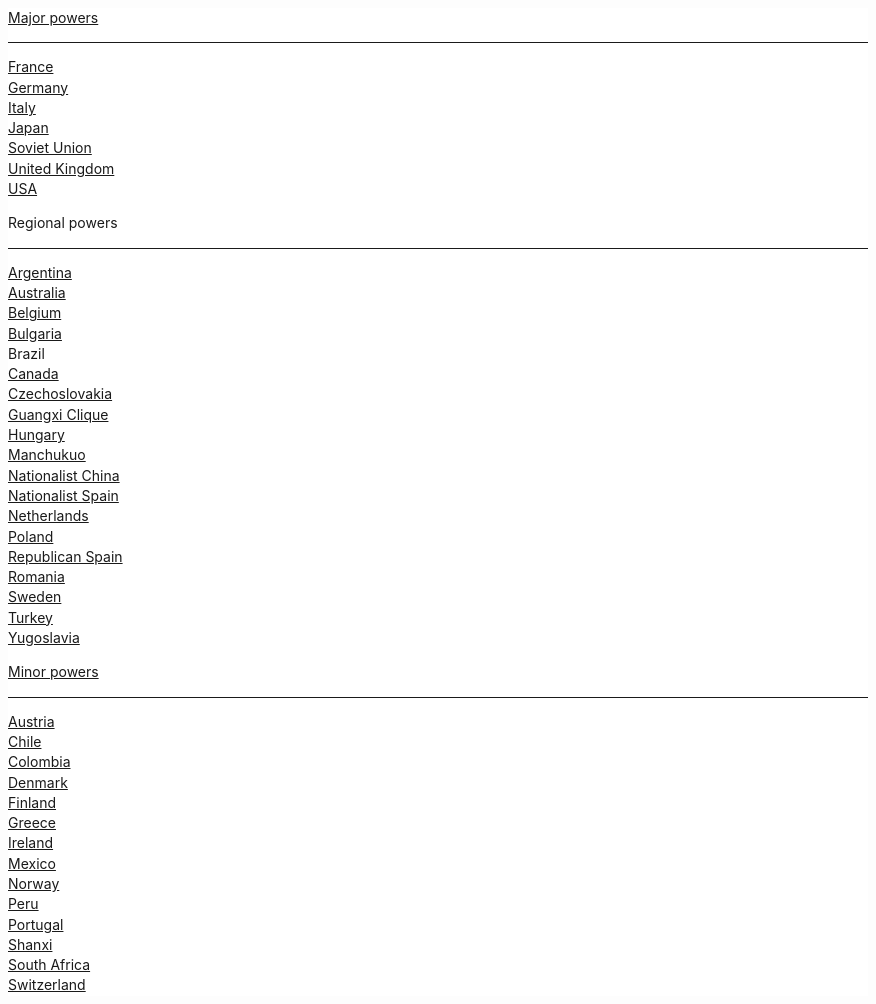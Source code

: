 [Major powers](/Major_power "Major power")

------------------------------------------------------------------------

[France](/France "France")  
[Germany](/Germany "Germany")  
[Italy](/Italy "Italy")  
[Japan](/Japan "Japan")  
[Soviet Union](/Soviet_Union "Soviet Union")  
[United Kingdom](/United_Kingdom "United Kingdom")  
[USA](/USA "USA")

Regional powers

------------------------------------------------------------------------

[Argentina](/Argentina "Argentina")  
[Australia](/Australia "Australia")  
[Belgium](/Belgium "Belgium")  
[Bulgaria](/Bulgaria "Bulgaria")  
Brazil  
[Canada](/Canada "Canada")  
[Czechoslovakia](/Czechoslovakia "Czechoslovakia")  
[Guangxi Clique](/Guangxi_Clique "Guangxi Clique")  
[Hungary](/Hungary "Hungary")  
[Manchukuo](/Manchukuo "Manchukuo")  
[Nationalist China](/Nationalist_China "Nationalist China")  
[Nationalist Spain](/Nationalist_Spain "Nationalist Spain")  
[Netherlands](/Netherlands "Netherlands")  
[Poland](/Poland "Poland")  
[Republican Spain](/Republican_Spain "Republican Spain")  
[Romania](/Romania "Romania")  
[Sweden](/Sweden "Sweden")  
[Turkey](/Turkey "Turkey")  
[Yugoslavia](/Yugoslavia "Yugoslavia")

[Minor powers](/Minor_power "Minor power")

------------------------------------------------------------------------

[Austria](/Austria "Austria")  
[Chile](/index.php?title=Chile&action=edit&redlink=1 "Chile (page does not exist)")  
[Colombia](/index.php?title=Colombia&action=edit&redlink=1 "Colombia (page does not exist)")  
[Denmark](/Denmark "Denmark")  
[Finland](/Finland "Finland")  
[Greece](/Greece "Greece")  
[Ireland](/Ireland "Ireland")  
[Mexico](/Mexico "Mexico")  
[Norway](/index.php?title=Norway&action=edit&redlink=1 "Norway (page does not exist)")  
[Peru](/Peru "Peru")  
[Portugal](/Portugal "Portugal")  
[Shanxi](/Shanxi "Shanxi")  
[South Africa](/South_Africa "South Africa")  
[Switzerland](/Switzerland "Switzerland")
